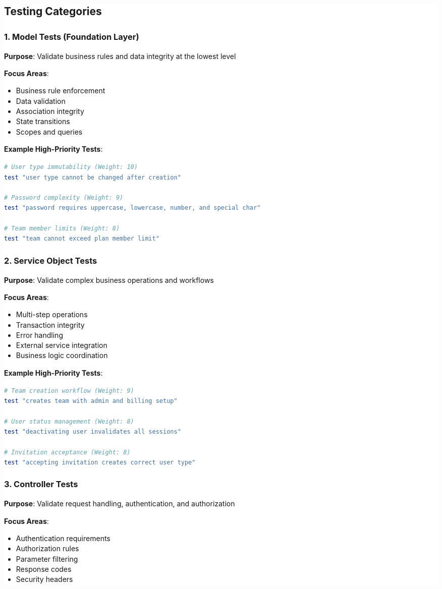 ## Testing Categories

### 1. Model Tests (Foundation Layer)

**Purpose**: Validate business rules and data integrity at the lowest level

**Focus Areas**:
- Business rule enforcement
- Data validation
- Association integrity
- State transitions
- Scopes and queries

**Example High-Priority Tests**:
```ruby
# User type immutability (Weight: 10)
test "user type cannot be changed after creation"

# Password complexity (Weight: 9)
test "password requires uppercase, lowercase, number, and special char"

# Team member limits (Weight: 8)
test "team cannot exceed plan member limit"
```

### 2. Service Object Tests

**Purpose**: Validate complex business operations and workflows

**Focus Areas**:
- Multi-step operations
- Transaction integrity
- Error handling
- External service integration
- Business logic coordination

**Example High-Priority Tests**:
```ruby
# Team creation workflow (Weight: 9)
test "creates team with admin and billing setup"

# User status management (Weight: 8)
test "deactivating user invalidates all sessions"

# Invitation acceptance (Weight: 8)
test "accepting invitation creates correct user type"
```

### 3. Controller Tests

**Purpose**: Validate request handling, authentication, and authorization

**Focus Areas**:
- Authentication requirements
- Authorization rules
- Parameter filtering
- Response codes
- Security headers
